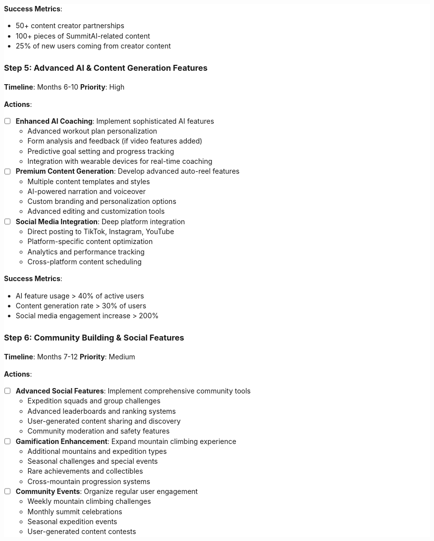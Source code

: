 **Success Metrics**:
- 50+ content creator partnerships
- 100+ pieces of SummitAI-related content
- 25% of new users coming from creator content

### Step 5: Advanced AI & Content Generation Features
**Timeline**: Months 6-10
**Priority**: High

**Actions**:
- [ ] **Enhanced AI Coaching**: Implement sophisticated AI features
  - Advanced workout plan personalization
  - Form analysis and feedback (if video features added)
  - Predictive goal setting and progress tracking
  - Integration with wearable devices for real-time coaching
- [ ] **Premium Content Generation**: Develop advanced auto-reel features
  - Multiple content templates and styles
  - AI-powered narration and voiceover
  - Custom branding and personalization options
  - Advanced editing and customization tools
- [ ] **Social Media Integration**: Deep platform integration
  - Direct posting to TikTok, Instagram, YouTube
  - Platform-specific content optimization
  - Analytics and performance tracking
  - Cross-platform content scheduling

**Success Metrics**:
- AI feature usage > 40% of active users
- Content generation rate > 30% of users
- Social media engagement increase > 200%

### Step 6: Community Building & Social Features
**Timeline**: Months 7-12
**Priority**: Medium

**Actions**:
- [ ] **Advanced Social Features**: Implement comprehensive community tools
  - Expedition squads and group challenges
  - Advanced leaderboards and ranking systems
  - User-generated content sharing and discovery
  - Community moderation and safety features
- [ ] **Gamification Enhancement**: Expand mountain climbing experience
  - Additional mountains and expedition types
  - Seasonal challenges and special events
  - Rare achievements and collectibles
  - Cross-mountain progression systems
- [ ] **Community Events**: Organize regular user engagement
  - Weekly mountain climbing challenges
  - Monthly summit celebrations
  - Seasonal expedition events
  - User-generated content contests
